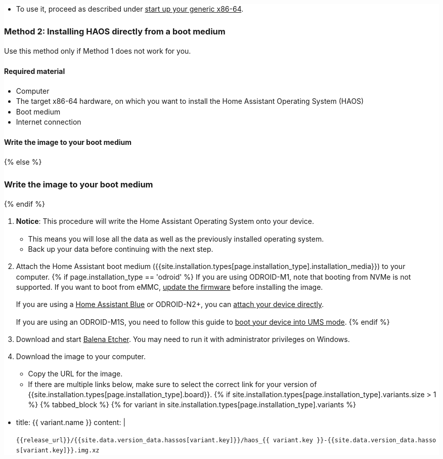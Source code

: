    - To use it, proceed as described under [start up your generic x86-64](/installation/generic-x86-64#start-up-your-generic-x86-64).

### Method 2: Installing HAOS directly from a boot medium

Use this method only if Method 1 does not work for you.

#### Required material

- Computer
- The target x86-64 hardware, on which you want to install the Home Assistant Operating System (HAOS)
- Boot medium
- Internet connection

#### Write the image to your boot medium

{% else %}

### Write the image to your boot medium

{% endif %}

1. **Notice**: This procedure will write the Home Assistant Operating System onto your device.
   - This means you will lose all the data as well as the previously installed operating system.
   - Back up your data before continuing with the next step.
2. Attach the Home Assistant boot medium ({{site.installation.types[page.installation_type].installation_media}}) to your computer.
    {% if page.installation_type == 'odroid' %}
      If you are using ODROID-M1, note that booting from NVMe is not supported. If you want to boot from eMMC, [update the firmware](https://github.com/home-assistant/operating-system/blob/dev/Documentation/boards/hardkernel/odroid-m1.md) before installing the image.

      If you are using a [Home Assistant Blue](/blue) or ODROID-N2+, you can [attach your device directly](/common-tasks/os/#flashing-an-odroid-n2).

      If you are using an ODROID-M1S, you need to follow this guide to [boot your device into UMS mode](/common-tasks/os/#flashing-an-odroid-m1s).
    {% endif %}
3. Download and start <a href="https://www.balena.io/etcher" target="_blank">Balena Etcher</a>. You may need to run it with administrator privileges on Windows.
4. Download the image to your computer.
   - Copy the URL for the image.
   - If there are multiple links below, make sure to select the correct link for your version of {{site.installation.types[page.installation_type].board}}.
{% if site.installation.types[page.installation_type].variants.size > 1 %}
{% tabbed_block %}
{% for variant in site.installation.types[page.installation_type].variants %}

- title: {{ variant.name }}
  content: |

    ```text
    {{release_url}}/{{site.data.version_data.hassos[variant.key]}}/haos_{{ variant.key }}-{{site.data.version_data.hassos[variant.key]}}.img.xz
    ```


[generic-x86-64]: {{release_url}}/{{site.data.version_data.hassos['ova']}}/haos_generic-x86-64-{{site.data.version_data.hassos['generic-x86-64']}}.img.xz
[vmdk]: {{release_url}}/{{site.data.version_data.hassos['ova']}}/haos_ova-{{site.data.version_data.hassos['ova']}}.vmdk.zip
[vhdx]: {{release_url}}/{{site.data.version_data.hassos['ova']}}/haos_ova-{{site.data.version_data.hassos['ova']}}.vhdx.zip
[vdi]: {{release_url}}/{{site.data.version_data.hassos['ova']}}/haos_ova-{{site.data.version_data.hassos['ova']}}.vdi.zip
[qcow2]: {{release_url}}/{{site.data.version_data.hassos['ova']}}/haos_ova-{{site.data.version_data.hassos['ova']}}.qcow2.xz
[Virtual Appliance]: {{release_url}}/{{site.data.version_data.hassos['ova']}}/haos_ova-{{site.data.version_data.hassos['ova']}}.ova